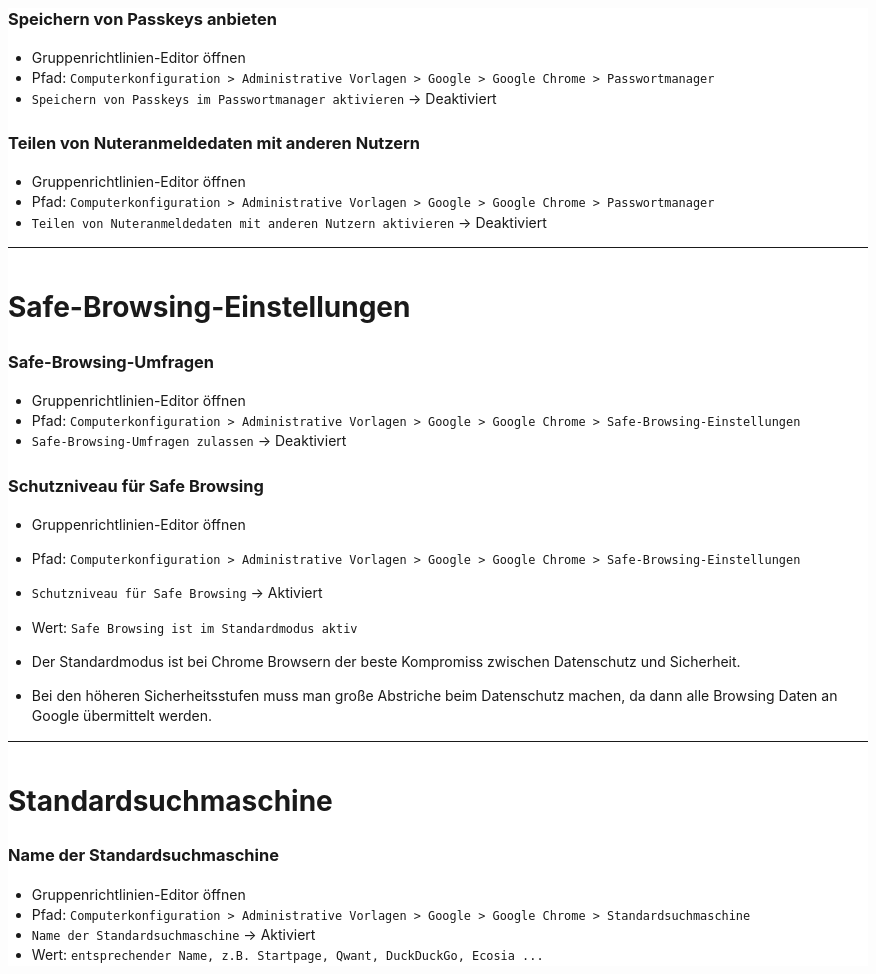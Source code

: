 
### Speichern von Passkeys anbieten
- Gruppenrichtlinien-Editor öffnen
- Pfad: `Computerkonfiguration > Administrative Vorlagen > Google > Google Chrome > Passwortmanager`
- `Speichern von Passkeys im Passwortmanager aktivieren` -> Deaktiviert


### Teilen von Nuteranmeldedaten mit anderen Nutzern
- Gruppenrichtlinien-Editor öffnen
- Pfad: `Computerkonfiguration > Administrative Vorlagen > Google > Google Chrome > Passwortmanager`
- `Teilen von Nuteranmeldedaten mit anderen Nutzern aktivieren` -> Deaktiviert



-------------------------------------------------------------------------------------------------------------


# Safe-Browsing-Einstellungen

### Safe-Browsing-Umfragen
- Gruppenrichtlinien-Editor öffnen
- Pfad: `Computerkonfiguration > Administrative Vorlagen > Google > Google Chrome > Safe-Browsing-Einstellungen`
- `Safe-Browsing-Umfragen zulassen` -> Deaktiviert


### Schutzniveau für Safe Browsing
- Gruppenrichtlinien-Editor öffnen
- Pfad: `Computerkonfiguration > Administrative Vorlagen > Google > Google Chrome > Safe-Browsing-Einstellungen`
- `Schutzniveau für Safe Browsing` -> Aktiviert
- Wert: `Safe Browsing ist im Standardmodus aktiv`

- Der Standardmodus ist bei Chrome Browsern der beste Kompromiss zwischen Datenschutz und Sicherheit.
- Bei den höheren Sicherheitsstufen muss man große Abstriche beim Datenschutz machen, da dann alle Browsing Daten an Google übermittelt werden.



-------------------------------------------------------------------------------------------------------------


# Standardsuchmaschine

### Name der Standardsuchmaschine
- Gruppenrichtlinien-Editor öffnen
- Pfad: `Computerkonfiguration > Administrative Vorlagen > Google > Google Chrome > Standardsuchmaschine`
- `Name der Standardsuchmaschine` -> Aktiviert
- Wert: `entsprechender Name, z.B. Startpage, Qwant, DuckDuckGo, Ecosia ...`
